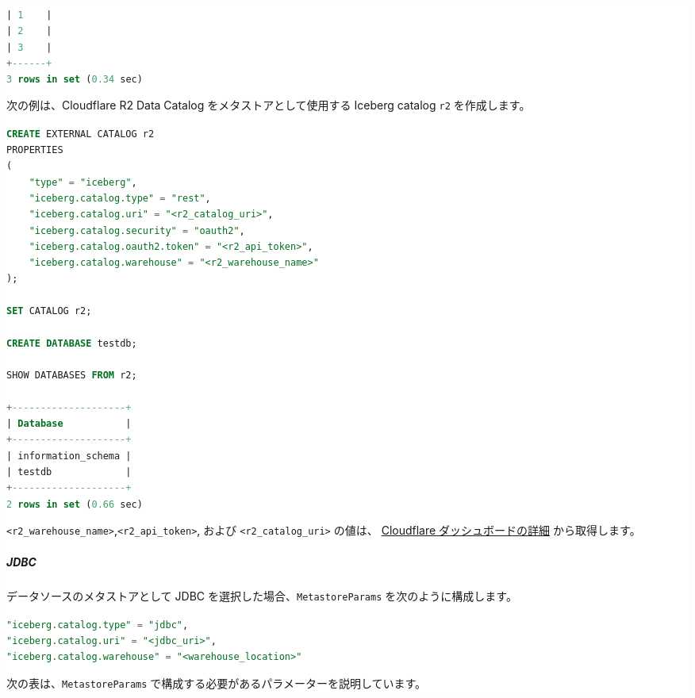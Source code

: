```sql
| 1    |
| 2    |
| 3    |
+------+
3 rows in set (0.34 sec)
```

次の例は、Cloudflare R2 Data Catalog をメタストアとして使用する Iceberg catalog `r2` を作成します。

```SQL
CREATE EXTERNAL CATALOG r2
PROPERTIES
(
    "type" = "iceberg",
    "iceberg.catalog.type" = "rest",
    "iceberg.catalog.uri" = "<r2_catalog_uri>",
    "iceberg.catalog.security" = "oauth2",
    "iceberg.catalog.oauth2.token" = "<r2_api_token>",
    "iceberg.catalog.warehouse" = "<r2_warehouse_name>"
);

SET CATALOG r2;

CREATE DATABASE testdb;

SHOW DATABASES FROM r2;

+--------------------+
| Database           |
+--------------------+
| information_schema |
| testdb             |
+--------------------+
2 rows in set (0.66 sec)
```

`<r2_warehouse_name>`,`<r2_api_token>`, および `<r2_catalog_uri>` の値は、 [Cloudflare ダッシュボードの詳細](https://developers.cloudflare.com/r2/data-catalog/get-started/#prerequisites) から取得します。

</TabItem>

<TabItem value="JDBC" label="JDBC">

##### JDBC

データソースのメタストアとして JDBC を選択した場合、`MetastoreParams` を次のように構成します。

```SQL
"iceberg.catalog.type" = "jdbc",
"iceberg.catalog.uri" = "<jdbc_uri>",
"iceberg.catalog.warehouse" = "<warehouse_location>"
```

次の表は、`MetastoreParams` で構成する必要があるパラメーターを説明しています。
